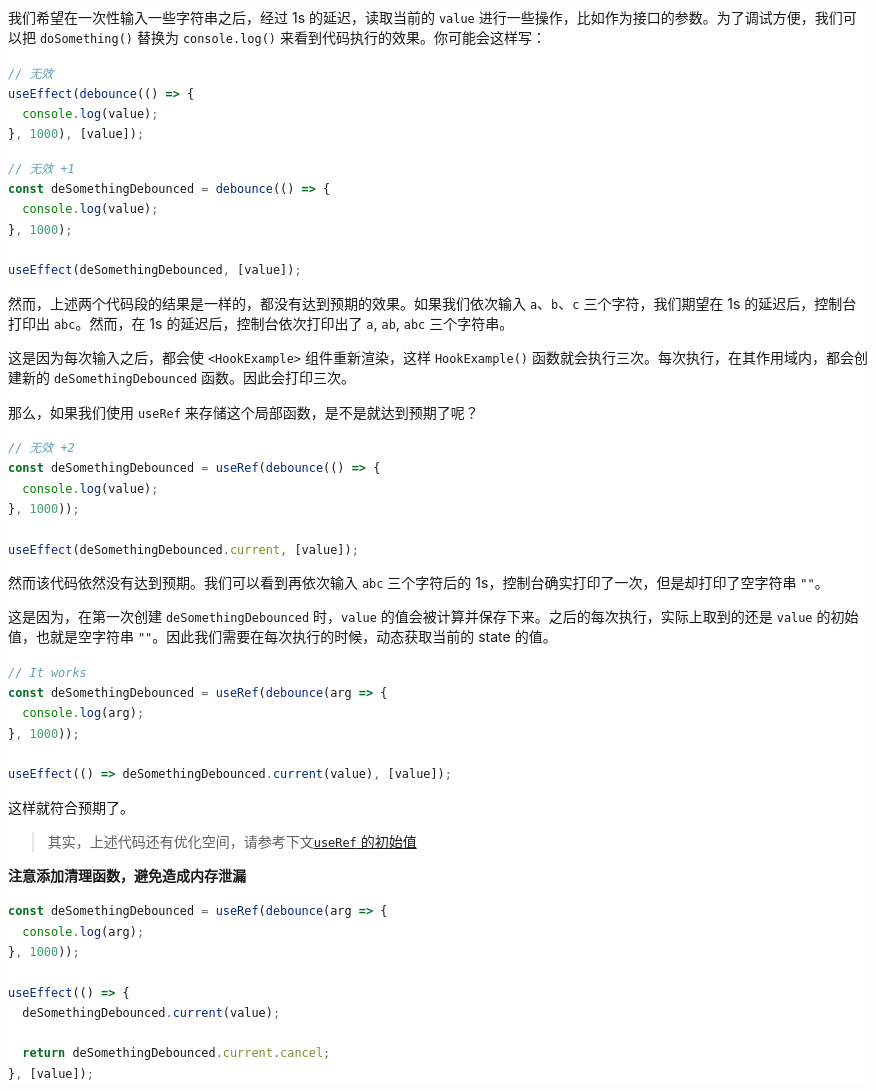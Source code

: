 我们希望在一次性输入一些字符串之后，经过 1s 的延迟，读取当前的 `value` 进行一些操作，比如作为接口的参数。为了调试方便，我们可以把 `doSomething()` 替换为 `console.log()` 来看到代码执行的效果。你可能会这样写：

```js
// 无效
useEffect(debounce(() => {
  console.log(value);
}, 1000), [value]);
```

```js
// 无效 +1
const deSomethingDebounced = debounce(() => {
  console.log(value);
}, 1000);

useEffect(deSomethingDebounced, [value]);
```

然而，上述两个代码段的结果是一样的，都没有达到预期的效果。如果我们依次输入 `a`、`b`、`c` 三个字符，我们期望在 1s 的延迟后，控制台打印出 `abc`。然而，在 1s 的延迟后，控制台依次打印出了 `a`, `ab`, `abc` 三个字符串。

这是因为每次输入之后，都会使 `<HookExample>` 组件重新渲染，这样 `HookExample()` 函数就会执行三次。每次执行，在其作用域内，都会创建新的 `deSomethingDebounced` 函数。因此会打印三次。

那么，如果我们使用 `useRef` 来存储这个局部函数，是不是就达到预期了呢？

```js
// 无效 +2
const deSomethingDebounced = useRef(debounce(() => {
  console.log(value);
}, 1000));

useEffect(deSomethingDebounced.current, [value]);
```

然而该代码依然没有达到预期。我们可以看到再依次输入 `abc` 三个字符后的 1s，控制台确实打印了一次，但是却打印了空字符串 `""`。

这是因为，在第一次创建 `deSomethingDebounced` 时，`value` 的值会被计算并保存下来。之后的每次执行，实际上取到的还是 `value` 的初始值，也就是空字符串 `""`。因此我们需要在每次执行的时候，动态获取当前的 state 的值。

```js
// It works
const deSomethingDebounced = useRef(debounce(arg => {
  console.log(arg);
}, 1000));

useEffect(() => deSomethingDebounced.current(value), [value]);
```

这样就符合预期了。

> 其实，上述代码还有优化空间，请参考下文[`useRef` 的初始值](#useref-的初始值)

**注意添加清理函数，避免造成内存泄漏**

```js {linenos=table,hl_lines=["8"]}
const deSomethingDebounced = useRef(debounce(arg => {
  console.log(arg);
}, 1000));

useEffect(() => {
  deSomethingDebounced.current(value);

  return deSomethingDebounced.current.cancel;
}, [value]);
```
